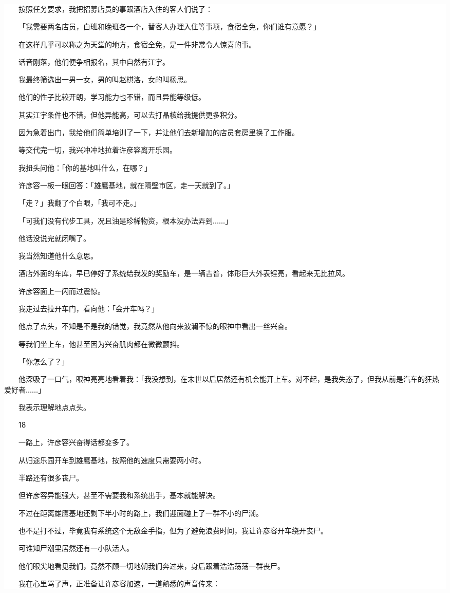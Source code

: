 &emsp;&emsp;按照任务要求，我把招募店员的事跟酒店入住的客人们说了：  
  
&emsp;&emsp;「我需要两名店员，白班和晚班各一个，替客人办理入住等事项，食宿全免，你们谁有意愿？」  
  
&emsp;&emsp;在这样几乎可以称之为天堂的地方，食宿全免，是一件非常令人惊喜的事。  
  
&emsp;&emsp;话音刚落，他们便争相报名，其中自然有江宇。  
  
&emsp;&emsp;我最终筛选出一男一女，男的叫赵棋洛，女的叫杨思。  
  
&emsp;&emsp;他们的性子比较开朗，学习能力也不错，而且异能等级低。  
  
&emsp;&emsp;其实江宇条件也不错，但他异能高，可以去打晶核给我提供更多积分。  
  
&emsp;&emsp;因为急着出门，我给他们简单培训了一下，并让他们去新增加的店员套房里换了工作服。  
  
&emsp;&emsp;等交代完一切，我兴冲冲地拉着许彦容离开乐园。  
  
&emsp;&emsp;我扭头问他：「你的基地叫什么，在哪？」  
  
&emsp;&emsp;许彦容一板一眼回答：「雄鹰基地，就在隔壁市区，走一天就到了。」  
  
&emsp;&emsp;「走？」我翻了个白眼，「我可不走。」  
  
&emsp;&emsp;「可我们没有代步工具，况且油是珍稀物资，根本没办法弄到……」  
  
&emsp;&emsp;他话没说完就闭嘴了。  
  
&emsp;&emsp;我当然知道他什么意思。  
  
&emsp;&emsp;酒店外面的车库，早已停好了系统给我发的奖励车，是一辆吉普，体形巨大外表锃亮，看起来无比拉风。  
  
&emsp;&emsp;许彦容面上一闪而过震惊。  
  
&emsp;&emsp;我走过去拉开车门，看向他：「会开车吗？」  
  
&emsp;&emsp;他点了点头，不知是不是我的错觉，我竟然从他向来波澜不惊的眼神中看出一丝兴奋。  
  
&emsp;&emsp;等我们坐上车，他甚至因为兴奋肌肉都在微微颤抖。  
  
&emsp;&emsp;「你怎么了？」  
  
&emsp;&emsp;他深吸了一口气，眼神亮亮地看着我：「我没想到，在末世以后居然还有机会能开上车。对不起，是我失态了，但我从前是汽车的狂热爱好者……」  
  
&emsp;&emsp;我表示理解地点点头。  
  
&emsp;&emsp;18  
  
&emsp;&emsp;一路上，许彦容兴奋得话都变多了。  
  
&emsp;&emsp;从归途乐园开车到雄鹰基地，按照他的速度只需要两小时。  
  
&emsp;&emsp;半路还有很多丧尸。  
  
&emsp;&emsp;但许彦容异能强大，甚至不需要我和系统出手，基本就能解决。  
  
&emsp;&emsp;不过在距离雄鹰基地还剩下半小时的路上，我们迎面碰上了一群不小的尸潮。  
  
&emsp;&emsp;也不是打不过，毕竟我有系统这个无敌金手指，但为了避免浪费时间，我让许彦容开车绕开丧尸。  
  
&emsp;&emsp;可谁知尸潮里居然还有一小队活人。  
  
&emsp;&emsp;他们眼尖地看见我们，竟然不顾一切地朝我们奔过来，身后跟着浩浩荡荡一群丧尸。  
  
&emsp;&emsp;我在心里骂了声，正准备让许彦容加速，一道熟悉的声音传来：  
  